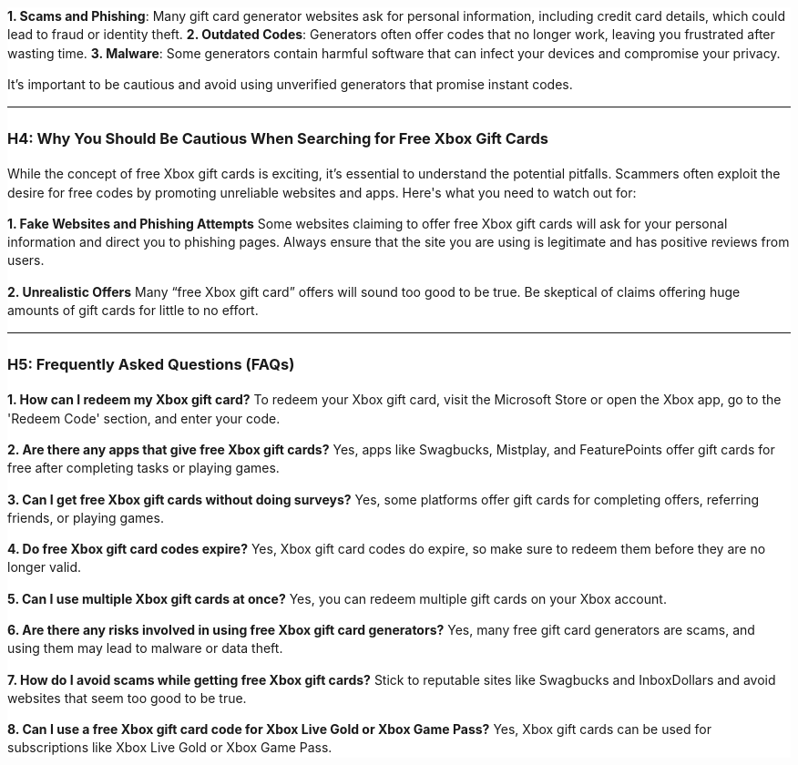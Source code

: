 **1. Scams and Phishing**: Many gift card generator websites ask for personal information, including credit card details, which could lead to fraud or identity theft.
**2. Outdated Codes**: Generators often offer codes that no longer work, leaving you frustrated after wasting time.
**3. Malware**: Some generators contain harmful software that can infect your devices and compromise your privacy.

It’s important to be cautious and avoid using unverified generators that promise instant codes.

---

### H4: Why You Should Be Cautious When Searching for Free Xbox Gift Cards
While the concept of free Xbox gift cards is exciting, it’s essential to understand the potential pitfalls. Scammers often exploit the desire for free codes by promoting unreliable websites and apps. Here's what you need to watch out for:

**1. Fake Websites and Phishing Attempts**
Some websites claiming to offer free Xbox gift cards will ask for your personal information and direct you to phishing pages. Always ensure that the site you are using is legitimate and has positive reviews from users.

**2. Unrealistic Offers**
Many “free Xbox gift card” offers will sound too good to be true. Be skeptical of claims offering huge amounts of gift cards for little to no effort.

---

### H5: Frequently Asked Questions (FAQs)

**1. How can I redeem my Xbox gift card?**
To redeem your Xbox gift card, visit the Microsoft Store or open the Xbox app, go to the 'Redeem Code' section, and enter your code.

**2. Are there any apps that give free Xbox gift cards?**
Yes, apps like Swagbucks, Mistplay, and FeaturePoints offer gift cards for free after completing tasks or playing games.

**3. Can I get free Xbox gift cards without doing surveys?**
Yes, some platforms offer gift cards for completing offers, referring friends, or playing games.

**4. Do free Xbox gift card codes expire?**
Yes, Xbox gift card codes do expire, so make sure to redeem them before they are no longer valid.

**5. Can I use multiple Xbox gift cards at once?**
Yes, you can redeem multiple gift cards on your Xbox account.

**6. Are there any risks involved in using free Xbox gift card generators?**
Yes, many free gift card generators are scams, and using them may lead to malware or data theft.

**7. How do I avoid scams while getting free Xbox gift cards?**
Stick to reputable sites like Swagbucks and InboxDollars and avoid websites that seem too good to be true.

**8. Can I use a free Xbox gift card code for Xbox Live Gold or Xbox Game Pass?**
Yes, Xbox gift cards can be used for subscriptions like Xbox Live Gold or Xbox Game Pass.
